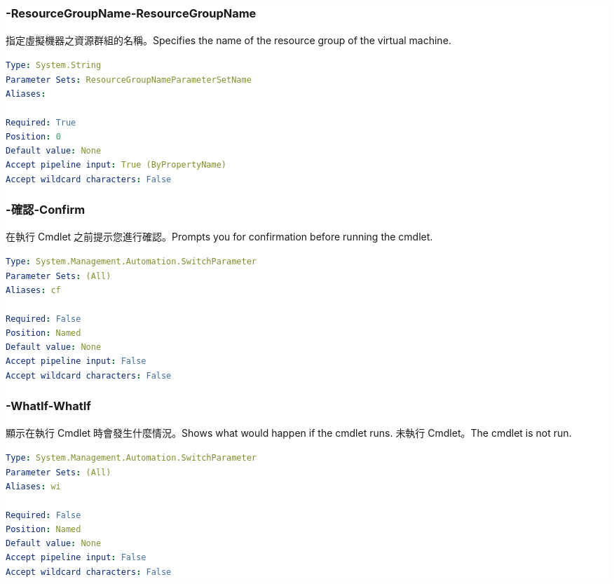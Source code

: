 ### <span data-ttu-id="a7435-124">-ResourceGroupName</span><span class="sxs-lookup"><span data-stu-id="a7435-124">-ResourceGroupName</span></span>
<span data-ttu-id="a7435-125">指定虛擬機器之資源群組的名稱。</span><span class="sxs-lookup"><span data-stu-id="a7435-125">Specifies the name of the resource group of the virtual machine.</span></span>

```yaml
Type: System.String
Parameter Sets: ResourceGroupNameParameterSetName
Aliases:

Required: True
Position: 0
Default value: None
Accept pipeline input: True (ByPropertyName)
Accept wildcard characters: False
```

### <span data-ttu-id="a7435-126">-確認</span><span class="sxs-lookup"><span data-stu-id="a7435-126">-Confirm</span></span>
<span data-ttu-id="a7435-127">在執行 Cmdlet 之前提示您進行確認。</span><span class="sxs-lookup"><span data-stu-id="a7435-127">Prompts you for confirmation before running the cmdlet.</span></span>

```yaml
Type: System.Management.Automation.SwitchParameter
Parameter Sets: (All)
Aliases: cf

Required: False
Position: Named
Default value: None
Accept pipeline input: False
Accept wildcard characters: False
```

### <span data-ttu-id="a7435-128">-WhatIf</span><span class="sxs-lookup"><span data-stu-id="a7435-128">-WhatIf</span></span>
<span data-ttu-id="a7435-129">顯示在執行 Cmdlet 時會發生什麼情況。</span><span class="sxs-lookup"><span data-stu-id="a7435-129">Shows what would happen if the cmdlet runs.</span></span> <span data-ttu-id="a7435-130">未執行 Cmdlet。</span><span class="sxs-lookup"><span data-stu-id="a7435-130">The cmdlet is not run.</span></span>

```yaml
Type: System.Management.Automation.SwitchParameter
Parameter Sets: (All)
Aliases: wi

Required: False
Position: Named
Default value: None
Accept pipeline input: False
Accept wildcard characters: False
```

